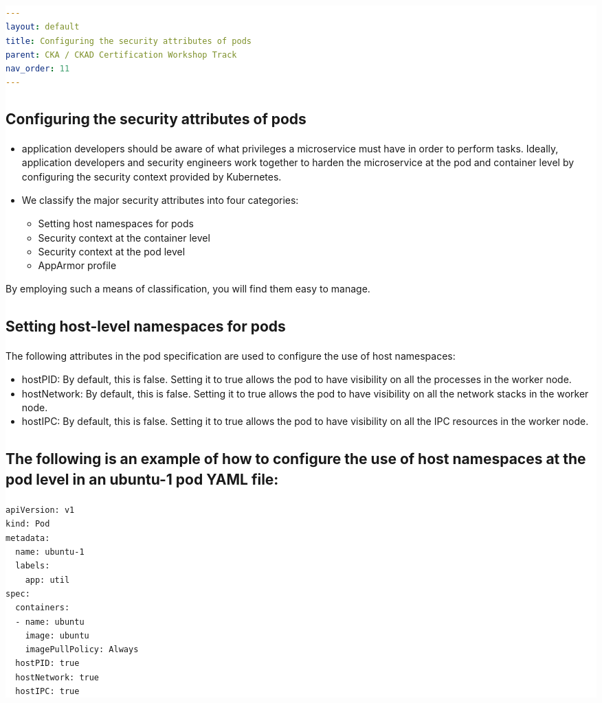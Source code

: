 ```yaml
---
layout: default
title: Configuring the security attributes of pods
parent: CKA / CKAD Certification Workshop Track
nav_order: 11
---
```


## Configuring the security attributes of pods

- application developers should be aware of what privileges a microservice must have in order to perform tasks.
  Ideally, application developers and security engineers work together to harden the microservice at the pod and 
  container level by configuring the security context provided by Kubernetes. 
  
  
- We classify the major security attributes into four categories:

    - Setting host namespaces for pods
    - Security context at the container level
    - Security context at the pod level
    - AppArmor profile
    
By employing such a means of classification, you will find them easy to manage. 

## Setting host-level namespaces for pods
The following attributes in the pod specification are used to configure the use of host namespaces:
  - hostPID: By default, this is false. Setting it to true allows the pod to have visibility on all the processes in the worker node.
  - hostNetwork: By default, this is false. Setting it to true allows the pod to have visibility on all the network stacks in the worker node.
  - hostIPC: By default, this is false. Setting it to true allows the pod to have visibility on all the IPC resources in the worker node. 
  
  
## The following is an example of how to configure the use of host namespaces at the pod level in an ubuntu-1 pod YAML file:

```
apiVersion: v1
kind: Pod
metadata:
  name: ubuntu-1
  labels:
    app: util
spec:
  containers:
  - name: ubuntu
    image: ubuntu
    imagePullPolicy: Always
  hostPID: true
  hostNetwork: true
  hostIPC: true

```
